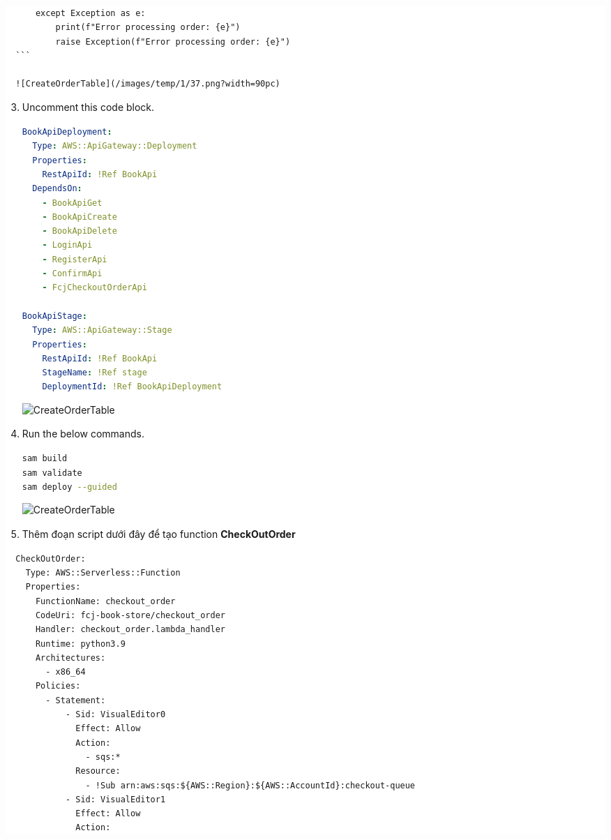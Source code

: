           except Exception as e:
              print(f"Error processing order: {e}")
              raise Exception(f"Error processing order: {e}")
      ```

      ![CreateOrderTable](/images/temp/1/37.png?width=90pc)

3. Uncomment this code block.

    ```yaml
    BookApiDeployment:
      Type: AWS::ApiGateway::Deployment
      Properties:
        RestApiId: !Ref BookApi
      DependsOn:
        - BookApiGet
        - BookApiCreate
        - BookApiDelete
        - LoginApi
        - RegisterApi
        - ConfirmApi
        - FcjCheckoutOrderApi

    BookApiStage:
      Type: AWS::ApiGateway::Stage
      Properties:
        RestApiId: !Ref BookApi
        StageName: !Ref stage
        DeploymentId: !Ref BookApiDeployment
    ```

    ![CreateOrderTable](/images/temp/1/36.png?width=90pc)

4. Run the below commands.

    ```bash
    sam build
    sam validate
    sam deploy --guided
    ```

    ![CreateOrderTable](/images/temp/1/34.png?width=90pc)

3. Thêm đoạn script dưới đây để tạo function **CheckOutOrder**

```
  CheckOutOrder:
    Type: AWS::Serverless::Function
    Properties:
      FunctionName: checkout_order
      CodeUri: fcj-book-store/checkout_order
      Handler: checkout_order.lambda_handler
      Runtime: python3.9
      Architectures:
        - x86_64
      Policies:
        - Statement:
            - Sid: VisualEditor0
              Effect: Allow
              Action:
                - sqs:*
              Resource:
                - !Sub arn:aws:sqs:${AWS::Region}:${AWS::AccountId}:checkout-queue
            - Sid: VisualEditor1
              Effect: Allow
              Action:
```
